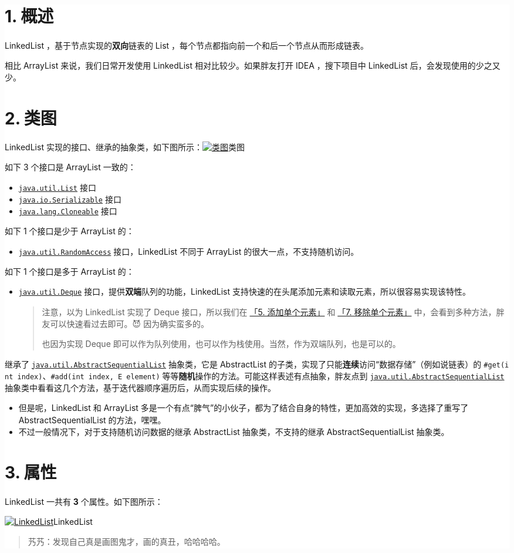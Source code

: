 # 1. 概述

LinkedList ，基于节点实现的**双向**链表的 List ，每个节点都指向前一个和后一个节点从而形成链表。

相比 ArrayList 来说，我们日常开发使用 LinkedList 相对比较少。如果胖友打开 IDEA ，搜下项目中 LinkedList 后，会发现使用的少之又少。

# 2. 类图

LinkedList 实现的接口、继承的抽象类，如下图所示：[![类图](http://static.iocoder.cn/images/JDK/2019_12_04/01.jpg)](http://static.iocoder.cn/images/JDK/2019_12_04/01.jpg)类图

如下 3 个接口是 ArrayList 一致的：

- [`java.util.List`](https://github.com/YunaiV/openjdk/blob/master/src/java.base/share/classes/java/util/List.java) 接口
- [`java.io.Serializable`](https://github.com/YunaiV/openjdk/blob/master/src/java.base/share/classes/java/io/Serializable.java) 接口
- [`java.lang.Cloneable`](https://github.com/YunaiV/openjdk/blob/master/src/java.base/share/classes/java/lang/Cloneable.java) 接口

如下 1 个接口是少于 ArrayList 的：

- [`java.util.RandomAccess`](https://github.com/YunaiV/openjdk/blob/master/src/java.base/share/classes/java/util/RandomAccess.java) 接口，LinkedList 不同于 ArrayList 的很大一点，不支持随机访问。

如下 1 个接口是多于 ArrayList 的：

- [`java.util.Deque`](https://github.com/YunaiV/openjdk/blob/master/src/java.base/share/classes/java/util/Deque.java) 接口，提供**双端**队列的功能，LinkedList 支持快速的在头尾添加元素和读取元素，所以很容易实现该特性。

  > 注意，以为 LinkedList 实现了 Deque 接口，所以我们在 [「5. 添加单个元素」](http://svip.iocoder.cn/JDK/Collection-LinkedList/#) 和 [「7. 移除单个元素」](http://svip.iocoder.cn/JDK/Collection-LinkedList/#) 中，会看到多种方法，胖友可以快速看过去即可。😈 因为确实蛮多的。
  >
  > 也因为实现 Deque 即可以作为队列使用，也可以作为栈使用。当然，作为双端队列，也是可以的。

继承了 [`java.util.AbstractSequentialList`](https://github.com/YunaiV/openjdk/blob/master/src/java.base/share/classes/java/util/AbstractSequentialList.java) 抽象类，它是 AbstractList 的子类，实现了只能**连续**访问“数据存储”（例如说链表）的 `#get(int index)`、`#add(int index, E element)` 等等**随机**操作的方法。可能这样表述有点抽象，胖友点到 [`java.util.AbstractSequentialList`](https://github.com/YunaiV/openjdk/blob/master/src/java.base/share/classes/java/util/AbstractSequentialList.java) 抽象类中看看这几个方法，基于迭代器顺序遍历后，从而实现后续的操作。

- 但是呢，LinkedList 和 ArrayList 多是一个有点“脾气”的小伙子，都为了结合自身的特性，更加高效的实现，多选择了重写了 AbstractSequentialList 的方法，嘿嘿。
- 不过一般情况下，对于支持随机访问数据的继承 AbstractList 抽象类，不支持的继承 AbstractSequentialList 抽象类。

# 3. 属性

LinkedList 一共有 **3** 个属性。如下图所示：

[![LinkedList](http://static.iocoder.cn/images/JDK/2019_12_04/02.jpg)](http://static.iocoder.cn/images/JDK/2019_12_04/02.jpg)LinkedList

> 艿艿：发现自己真是画图鬼才，画的真丑，哈哈哈哈。
